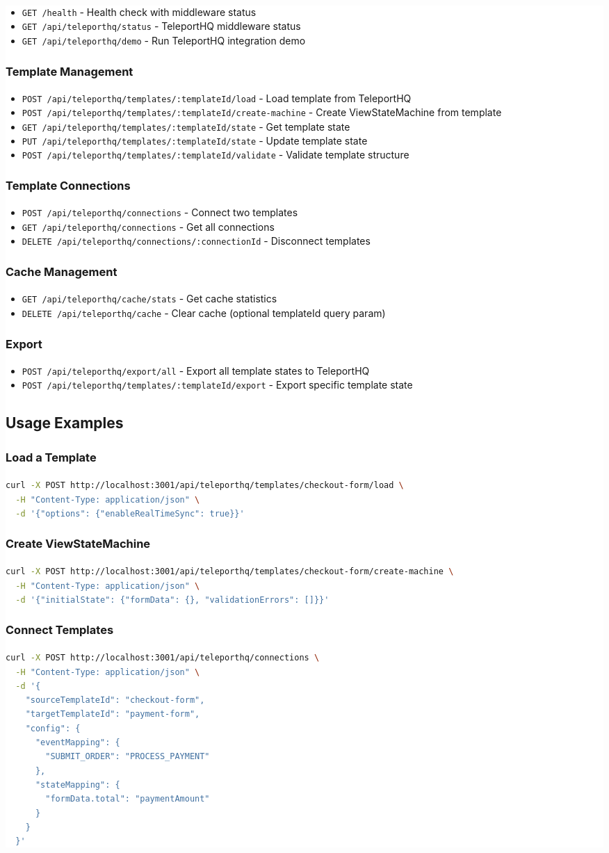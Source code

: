 - `GET /health` - Health check with middleware status
- `GET /api/teleporthq/status` - TeleportHQ middleware status
- `GET /api/teleporthq/demo` - Run TeleportHQ integration demo

### Template Management

- `POST /api/teleporthq/templates/:templateId/load` - Load template from TeleportHQ
- `POST /api/teleporthq/templates/:templateId/create-machine` - Create ViewStateMachine from template
- `GET /api/teleporthq/templates/:templateId/state` - Get template state
- `PUT /api/teleporthq/templates/:templateId/state` - Update template state
- `POST /api/teleporthq/templates/:templateId/validate` - Validate template structure

### Template Connections

- `POST /api/teleporthq/connections` - Connect two templates
- `GET /api/teleporthq/connections` - Get all connections
- `DELETE /api/teleporthq/connections/:connectionId` - Disconnect templates

### Cache Management

- `GET /api/teleporthq/cache/stats` - Get cache statistics
- `DELETE /api/teleporthq/cache` - Clear cache (optional templateId query param)

### Export

- `POST /api/teleporthq/export/all` - Export all template states to TeleportHQ
- `POST /api/teleporthq/templates/:templateId/export` - Export specific template state

## Usage Examples

### Load a Template

```bash
curl -X POST http://localhost:3001/api/teleporthq/templates/checkout-form/load \
  -H "Content-Type: application/json" \
  -d '{"options": {"enableRealTimeSync": true}}'
```

### Create ViewStateMachine

```bash
curl -X POST http://localhost:3001/api/teleporthq/templates/checkout-form/create-machine \
  -H "Content-Type: application/json" \
  -d '{"initialState": {"formData": {}, "validationErrors": []}}'
```

### Connect Templates

```bash
curl -X POST http://localhost:3001/api/teleporthq/connections \
  -H "Content-Type: application/json" \
  -d '{
    "sourceTemplateId": "checkout-form",
    "targetTemplateId": "payment-form",
    "config": {
      "eventMapping": {
        "SUBMIT_ORDER": "PROCESS_PAYMENT"
      },
      "stateMapping": {
        "formData.total": "paymentAmount"
      }
    }
  }'
```
